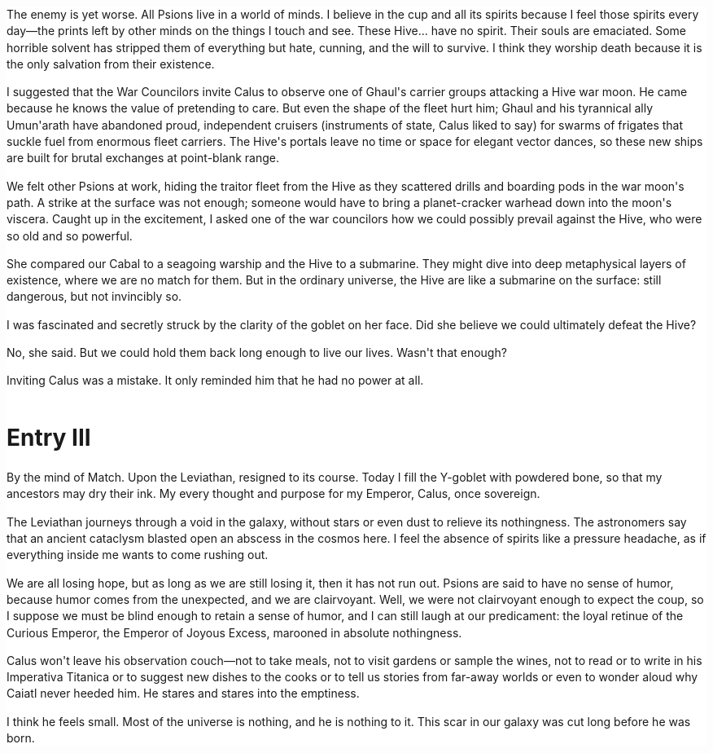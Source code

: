The enemy is yet worse. All Psions live in a world of minds. I believe in the cup and all its spirits because I feel those spirits every day—the prints left by other minds on the things I touch and see. These Hive... have no spirit. Their souls are emaciated. Some horrible solvent has stripped them of everything but hate, cunning, and the will to survive. I think they worship death because it is the only salvation from their existence.

I suggested that the War Councilors invite Calus to observe one of Ghaul's carrier groups attacking a Hive war moon. He came because he knows the value of pretending to care. But even the shape of the fleet hurt him; Ghaul and his tyrannical ally Umun'arath have abandoned proud, independent cruisers (instruments of state, Calus liked to say) for swarms of frigates that suckle fuel from enormous fleet carriers. The Hive's portals leave no time or space for elegant vector dances, so these new ships are built for brutal exchanges at point-blank range.

We felt other Psions at work, hiding the traitor fleet from the Hive as they scattered drills and boarding pods in the war moon's path. A strike at the surface was not enough; someone would have to bring a planet-cracker warhead down into the moon's viscera. Caught up in the excitement, I asked one of the war councilors how we could possibly prevail against the Hive, who were so old and so powerful.

She compared our Cabal to a seagoing warship and the Hive to a submarine. They might dive into deep metaphysical layers of existence, where we are no match for them. But in the ordinary universe, the Hive are like a submarine on the surface: still dangerous, but not invincibly so.

I was fascinated and secretly struck by the clarity of the goblet on her face. Did she believe we could ultimately defeat the Hive?

No, she said. But we could hold them back long enough to live our lives. Wasn't that enough?

Inviting Calus was a mistake. It only reminded him that he had no power at all.

# Entry III

By the mind of Match. Upon the Leviathan, resigned to its course. Today I fill the Y-goblet with powdered bone, so that my ancestors may dry their ink. My every thought and purpose for my Emperor, Calus, once sovereign.

The Leviathan journeys through a void in the galaxy, without stars or even dust to relieve its nothingness. The astronomers say that an ancient cataclysm blasted open an abscess in the cosmos here. I feel the absence of spirits like a pressure headache, as if everything inside me wants to come rushing out.

We are all losing hope, but as long as we are still losing it, then it has not run out. Psions are said to have no sense of humor, because humor comes from the unexpected, and we are clairvoyant. Well, we were not clairvoyant enough to expect the coup, so I suppose we must be blind enough to retain a sense of humor, and I can still laugh at our predicament: the loyal retinue of the Curious Emperor, the Emperor of Joyous Excess, marooned in absolute nothingness.

Calus won't leave his observation couch—not to take meals, not to visit gardens or sample the wines, not to read or to write in his Imperativa Titanica or to suggest new dishes to the cooks or to tell us stories from far-away worlds or even to wonder aloud why Caiatl never heeded him. He stares and stares into the emptiness.

I think he feels small. Most of the universe is nothing, and he is nothing to it. This scar in our galaxy was cut long before he was born.
